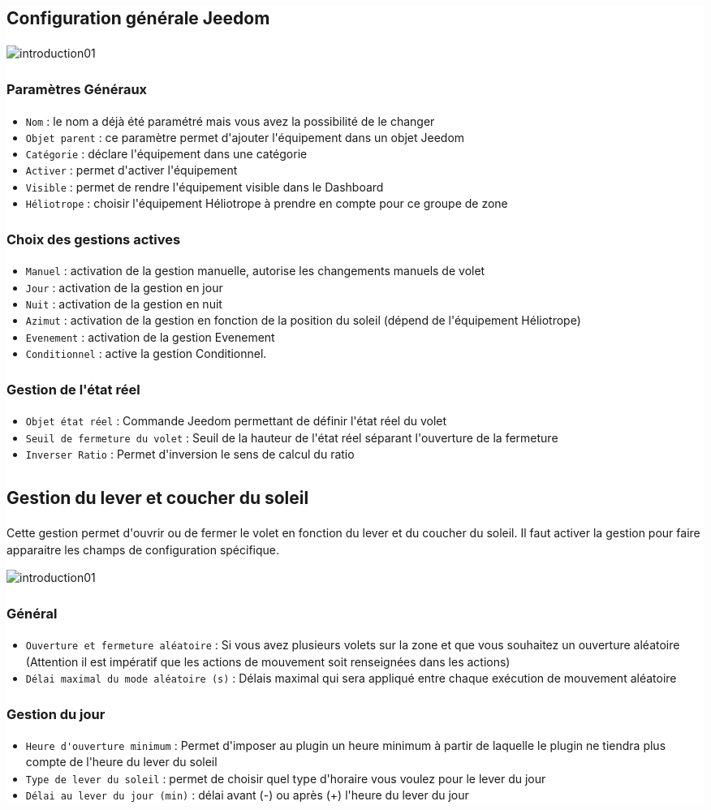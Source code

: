 Configuration générale Jeedom
---

![introduction01](../images/ConfigurationGeneral.jpg)

### Paramètres Généraux

* `Nom` : le nom a déjà été paramétré mais vous avez la possibilité de le changer
* `Objet parent` : ce paramètre permet d'ajouter l'équipement dans un objet Jeedom
* `Catégorie` : déclare l'équipement dans une catégorie
* `Activer` : permet d'activer l'équipement
* `Visible` : permet de rendre l'équipement visible dans le Dashboard
* `Héliotrope` : choisir l'équipement Héliotrope à prendre en compte pour ce groupe de zone

### Choix des gestions actives

* `Manuel` : activation de la gestion manuelle, autorise les changements manuels de volet
* `Jour` : activation de la gestion en jour 
* `Nuit` : activation de la gestion en nuit
* `Azimut` : activation de la gestion en fonction de la position du soleil (dépend de l'équipement Héliotrope)
* `Evenement` : activation de la gestion Evenement
* `Conditionnel` : active la gestion Conditionnel. 

### Gestion de l'état réel

* `Objet état réel` : Commande Jeedom permettant de définir l'état réel du volet
* `Seuil de fermeture du volet` : Seuil de la hauteur de l'état réel séparant l'ouverture de la fermeture
* `Inverser Ratio` : Permet d'inversion le sens de calcul du ratio

Gestion du lever et coucher du soleil
---
Cette gestion permet d'ouvrir ou de fermer le volet en fonction du lever et du coucher du soleil.
Il faut activer la gestion pour faire apparaitre les champs de configuration spécifique.

![introduction01](../images/ConfigurationJourNuit.jpg)

### Général

* `Ouverture et fermeture aléatoire` : Si vous avez plusieurs volets sur la zone et que vous souhaitez un ouverture aléatoire (Attention il est impératif que les actions de mouvement soit renseignées dans les actions)
* `Délai maximal du mode aléatoire (s)` : Délais maximal qui sera appliqué entre chaque exécution de mouvement aléatoire

### Gestion du jour

* `Heure d'ouverture minimum` : Permet d'imposer au plugin un heure minimum à partir de laquelle le plugin ne tiendra plus compte de l'heure du lever du soleil 
* `Type de lever du soleil` : permet de choisir quel type d'horaire vous voulez pour le lever du jour
* `Délai au lever du jour (min)` : délai avant (-) ou après (+) l'heure du lever du jour
